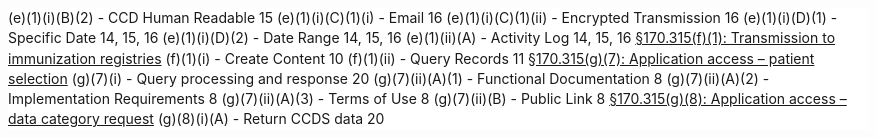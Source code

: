 </tr>
<tr>
<td>(e)(1)(i)(B)(2) - CCD Human Readable</td>
<td>15</td>
</tr>
<tr>
<td>(e)(1)(i)(C)(1)(i) - Email</td>
<td>16</td>
</tr>
<tr>
<td>(e)(1)(i)(C)(1)(ii) - Encrypted Transmission</td>
<td>16</td>
</tr>
<tr>
<td>(e)(1)(i)(D)(1) - Specific Date</td>
<td>14, 15, 16</td>
</tr>
<tr>
<td>(e)(1)(i)(D)(2) - Date Range</td>
<td>14, 15, 16</td>
</tr>
<tr>
<td>(e)(1)(ii)(A) - Activity Log</td>
<td>14, 15, 16</td>
</tr>
<tr>
<td><a href="https://www.healthit.gov/test-method/transmission-immunization-registries#test_procedure">§170.315(f)(1): Transmission to immunization registries</a></td>
<td>(f)(1)(i) - Create Content</td>
<td>10</td>
</tr>
<tr>
<td>(f)(1)(ii) - Query Records</td>
<td>11</td>
</tr>
<tr>
<td><a href="https://www.healthit.gov/test-method/application-access-patient-selection#test_procedure">§170.315(g)(7): Application access – patient selection</a></td>
<td>(g)(7)(i) - Query processing and response</td>
<td>20</td>
</tr>
<tr>
<td>(g)(7)(ii)(A)(1) - Functional Documentation</td>
<td>8</td>
</tr>
<tr>
<td>(g)(7)(ii)(A)(2) - Implementation Requirements</td>
<td>8</td>
</tr>
<tr>
<td>(g)(7)(ii)(A)(3) - Terms of Use</td>
<td>8</td>
</tr>
<tr>
<td>(g)(7)(ii)(B) - Public Link</td>
<td>8</td>
</tr>
<tr>
<td><a href="https://www.healthit.gov/test-method/application-access-data-category-request#test_procedure">§170.315(g)(8): Application access – data category request</a></td>
<td>(g)(8)(i)(A) - Return CCDS data</td>
<td>20</td>
</tr>
<tr>